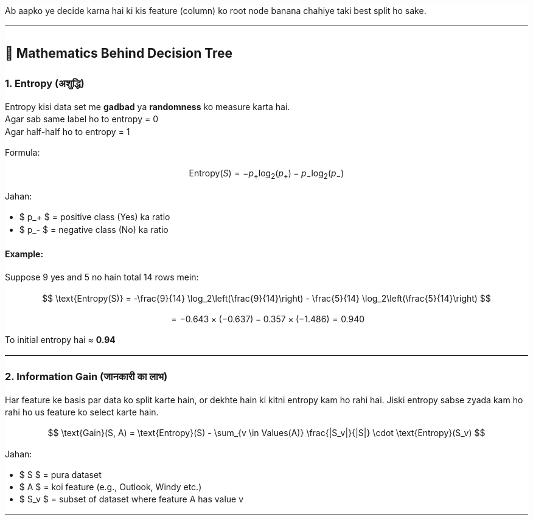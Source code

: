 Ab aapko ye decide karna hai ki kis feature (column) ko root node banana chahiye taki best split ho sake.

---

## 📐 Mathematics Behind Decision Tree

### 1. Entropy (अशुद्धि)

Entropy kisi data set me **gadbad** ya **randomness** ko measure karta hai.  
Agar sab same label ho to entropy = 0  
Agar half-half ho to entropy = 1  

Formula:

$$
\text{Entropy}(S) = -p_+ \log_2(p_+) - p_- \log_2(p_-)
$$

Jahan:
- $ p_+ $ = positive class (Yes) ka ratio
- $ p_- $ = negative class (No) ka ratio

#### Example:

Suppose 9 yes and 5 no hain total 14 rows mein:

$$
\text{Entropy(S)} = -\frac{9}{14} \log_2\left(\frac{9}{14}\right) - \frac{5}{14} \log_2\left(\frac{5}{14}\right)
$$

$$
= -0.643 \times (-0.637) - 0.357 \times (-1.486) = 0.940
$$

To initial entropy hai ≈ **0.94**

---

### 2. Information Gain (जानकारी का लाभ)

Har feature ke basis par data ko split karte hain, or dekhte hain ki kitni entropy kam ho rahi hai. Jiski entropy sabse zyada kam ho rahi ho us feature ko select karte hain.

$$
\text{Gain}(S, A) = \text{Entropy}(S) - \sum_{v \in Values(A)} \frac{|S_v|}{|S|} \cdot \text{Entropy}(S_v)
$$

Jahan:
- $ S $ = pura dataset
- $ A $ = koi feature (e.g., Outlook, Windy etc.)
- $ S_v $ = subset of dataset where feature A has value v

---
